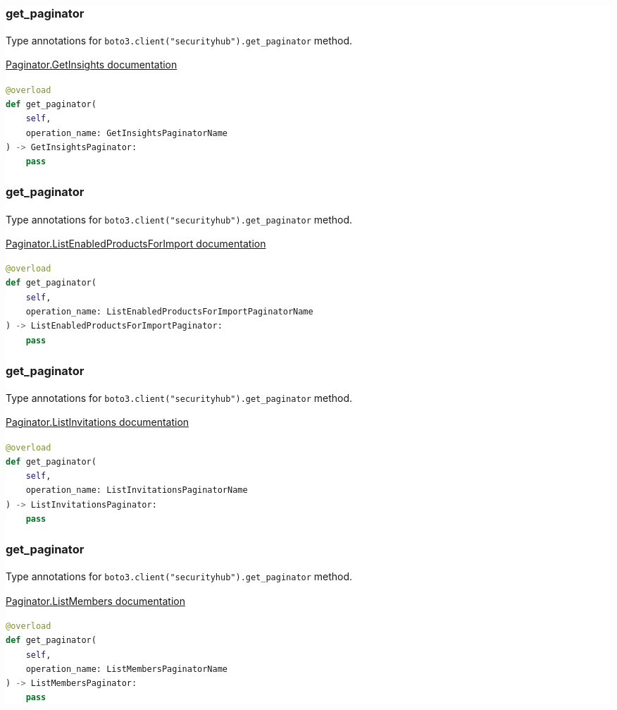 ### get_paginator

Type annotations for `boto3.client("securityhub").get_paginator` method.

[Paginator.GetInsights documentation](https://boto3.amazonaws.com/v1/documentation/api/latest/reference/services/securityhub.html#SecurityHub.Paginator.GetInsights)

```python
@overload
def get_paginator(
    self,
    operation_name: GetInsightsPaginatorName
) -> GetInsightsPaginator:
    pass
```

### get_paginator

Type annotations for `boto3.client("securityhub").get_paginator` method.

[Paginator.ListEnabledProductsForImport documentation](https://boto3.amazonaws.com/v1/documentation/api/latest/reference/services/securityhub.html#SecurityHub.Paginator.ListEnabledProductsForImport)

```python
@overload
def get_paginator(
    self,
    operation_name: ListEnabledProductsForImportPaginatorName
) -> ListEnabledProductsForImportPaginator:
    pass
```

### get_paginator

Type annotations for `boto3.client("securityhub").get_paginator` method.

[Paginator.ListInvitations documentation](https://boto3.amazonaws.com/v1/documentation/api/latest/reference/services/securityhub.html#SecurityHub.Paginator.ListInvitations)

```python
@overload
def get_paginator(
    self,
    operation_name: ListInvitationsPaginatorName
) -> ListInvitationsPaginator:
    pass
```

### get_paginator

Type annotations for `boto3.client("securityhub").get_paginator` method.

[Paginator.ListMembers documentation](https://boto3.amazonaws.com/v1/documentation/api/latest/reference/services/securityhub.html#SecurityHub.Paginator.ListMembers)

```python
@overload
def get_paginator(
    self,
    operation_name: ListMembersPaginatorName
) -> ListMembersPaginator:
    pass
```